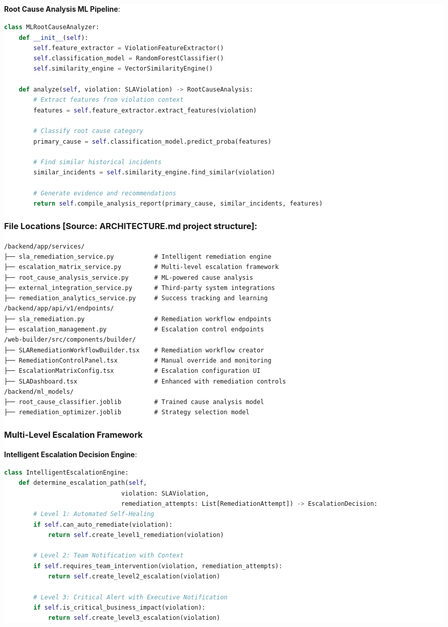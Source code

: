 **Root Cause Analysis ML Pipeline**:
```python
class MLRootCauseAnalyzer:
    def __init__(self):
        self.feature_extractor = ViolationFeatureExtractor()
        self.classification_model = RandomForestClassifier()
        self.similarity_engine = VectorSimilarityEngine()
        
    def analyze(self, violation: SLAViolation) -> RootCauseAnalysis:
        # Extract features from violation context
        features = self.feature_extractor.extract_features(violation)
        
        # Classify root cause category
        primary_cause = self.classification_model.predict_proba(features)
        
        # Find similar historical incidents
        similar_incidents = self.similarity_engine.find_similar(violation)
        
        # Generate evidence and recommendations
        return self.compile_analysis_report(primary_cause, similar_incidents, features)
```

### File Locations [Source: ARCHITECTURE.md project structure]:
```
/backend/app/services/
├── sla_remediation_service.py           # Intelligent remediation engine
├── escalation_matrix_service.py         # Multi-level escalation framework
├── root_cause_analysis_service.py       # ML-powered cause analysis
├── external_integration_service.py      # Third-party system integrations
├── remediation_analytics_service.py     # Success tracking and learning
/backend/app/api/v1/endpoints/
├── sla_remediation.py                   # Remediation workflow endpoints
├── escalation_management.py             # Escalation control endpoints
/web-builder/src/components/builder/
├── SLARemediationWorkflowBuilder.tsx    # Remediation workflow creator
├── RemediationControlPanel.tsx          # Manual override and monitoring
├── EscalationMatrixConfig.tsx           # Escalation configuration UI
├── SLADashboard.tsx                     # Enhanced with remediation controls
/backend/ml_models/
├── root_cause_classifier.joblib         # Trained cause analysis model
├── remediation_optimizer.joblib         # Strategy selection model
```

### Multi-Level Escalation Framework

**Intelligent Escalation Decision Engine**:
```python
class IntelligentEscalationEngine:
    def determine_escalation_path(self, 
                                violation: SLAViolation,
                                remediation_attempts: List[RemediationAttempt]) -> EscalationDecision:
        # Level 1: Automated Self-Healing
        if self.can_auto_remediate(violation):
            return self.create_level1_remediation(violation)
            
        # Level 2: Team Notification with Context
        if self.requires_team_intervention(violation, remediation_attempts):
            return self.create_level2_escalation(violation)
            
        # Level 3: Critical Alert with Executive Notification
        if self.is_critical_business_impact(violation):
            return self.create_level3_escalation(violation)
```